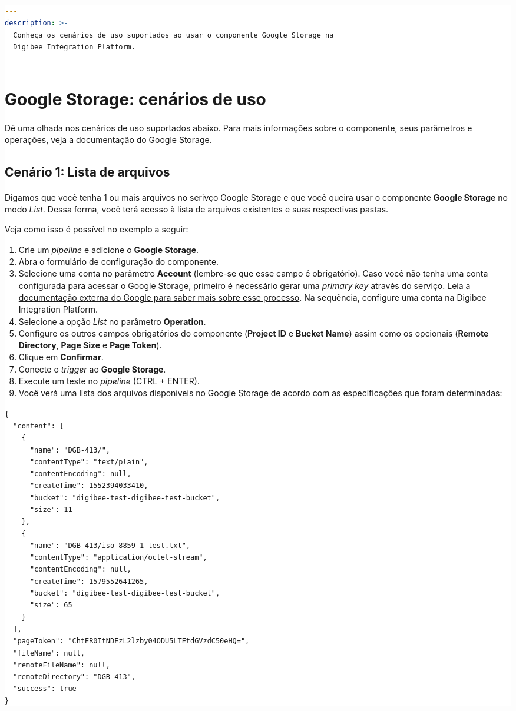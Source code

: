 ```yaml
---
description: >-
  Conheça os cenários de uso suportados ao usar o componente Google Storage na
  Digibee Integration Platform.
---
```


# Google Storage: cenários de uso

Dê uma olhada nos cenários de uso suportados abaixo. Para mais informações sobre o componente, seus parâmetros e operações, [veja a documentação do Google Storage](https://docs.digibee.com/documentation/v/pt-br/components/file-storage/google-storage).

## **Cenário 1: Lista de arquivos**

Digamos que você tenha 1 ou mais arquivos no serivço Google Storage e que você queira usar o componente **Google Storage** no modo _List_. Dessa forma, você terá acesso à lista de arquivos existentes e suas respectivas pastas.

Veja como isso é possível no exemplo a seguir:

1. Crie um _pipeline_ e adicione o **Google Storage**.
2. Abra o formulário de configuração do componente.
3. Selecione uma conta no parâmetro **Account** (lembre-se que esse campo é obrigatório). Caso você não tenha uma conta configurada para acessar o Google Storage, primeiro é necessário gerar uma _primary key_ através do serviço. [Leia a documentação externa do Google para saber mais sobre esse processo](https://cloud.google.com/iam/docs/keys-create-delete). Na sequência, configure uma conta na Digibee Integration Platform.
4. Selecione a opção _List_ no parâmetro **Operation**.
5. Configure os outros campos obrigatórios do componente (**Project ID** e **Bucket Name**) assim como os opcionais (**Remote Directory**, **Page Size** e **Page Token**).
6. Clique em **Confirmar**.
7. Conecte o _trigger_ ao **Google Storage**.
8. Execute um teste no _pipeline_ (CTRL + ENTER).
9. Você verá uma lista dos arquivos disponíveis no Google Storage de acordo com as especificações que foram determinadas:

```
{
  "content": [
    {
      "name": "DGB-413/",
      "contentType": "text/plain",
      "contentEncoding": null,
      "createTime": 1552394033410,
      "bucket": "digibee-test-digibee-test-bucket",
      "size": 11
    },
    {
      "name": "DGB-413/iso-8859-1-test.txt",
      "contentType": "application/octet-stream",
      "contentEncoding": null,
      "createTime": 1579552641265,
      "bucket": "digibee-test-digibee-test-bucket",
      "size": 65
    }
  ],
  "pageToken": "ChtER0ItNDEzL2lzby04ODU5LTEtdGVzdC50eHQ=",
  "fileName": null,
  "remoteFileName": null,
  "remoteDirectory": "DGB-413",
  "success": true
}
```